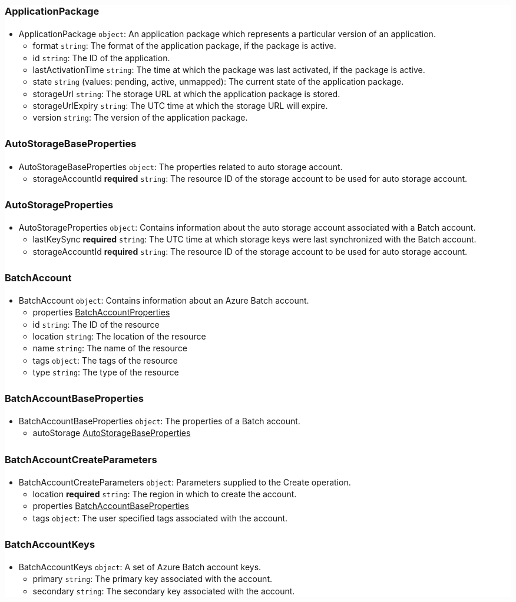 ### ApplicationPackage
* ApplicationPackage `object`: An application package which represents a particular version of an application.
  * format `string`: The format of the application package, if the package is active.
  * id `string`: The ID of the application.
  * lastActivationTime `string`: The time at which the package was last activated, if the package is active.
  * state `string` (values: pending, active, unmapped): The current state of the application package.
  * storageUrl `string`: The storage URL at which the application package is stored.
  * storageUrlExpiry `string`: The UTC time at which the storage URL will expire.
  * version `string`: The version of the application package. 

### AutoStorageBaseProperties
* AutoStorageBaseProperties `object`: The properties related to auto storage account.
  * storageAccountId **required** `string`: The resource ID of the storage account to be used for auto storage account.

### AutoStorageProperties
* AutoStorageProperties `object`: Contains information about the auto storage account associated with a Batch account.
  * lastKeySync **required** `string`: The UTC time at which storage keys were last synchronized with the Batch account.
  * storageAccountId **required** `string`: The resource ID of the storage account to be used for auto storage account.

### BatchAccount
* BatchAccount `object`: Contains information about an Azure Batch account.
  * properties [BatchAccountProperties](#batchaccountproperties)
  * id `string`: The ID of the resource
  * location `string`: The location of the resource
  * name `string`: The name of the resource
  * tags `object`: The tags of the resource
  * type `string`: The type of the resource

### BatchAccountBaseProperties
* BatchAccountBaseProperties `object`: The properties of a Batch account.
  * autoStorage [AutoStorageBaseProperties](#autostoragebaseproperties)

### BatchAccountCreateParameters
* BatchAccountCreateParameters `object`: Parameters supplied to the Create operation.
  * location **required** `string`: The region in which to create the account.
  * properties [BatchAccountBaseProperties](#batchaccountbaseproperties)
  * tags `object`: The user specified tags associated with the account.

### BatchAccountKeys
* BatchAccountKeys `object`: A set of Azure Batch account keys.
  * primary `string`: The primary key associated with the account.
  * secondary `string`: The secondary key associated with the account.
